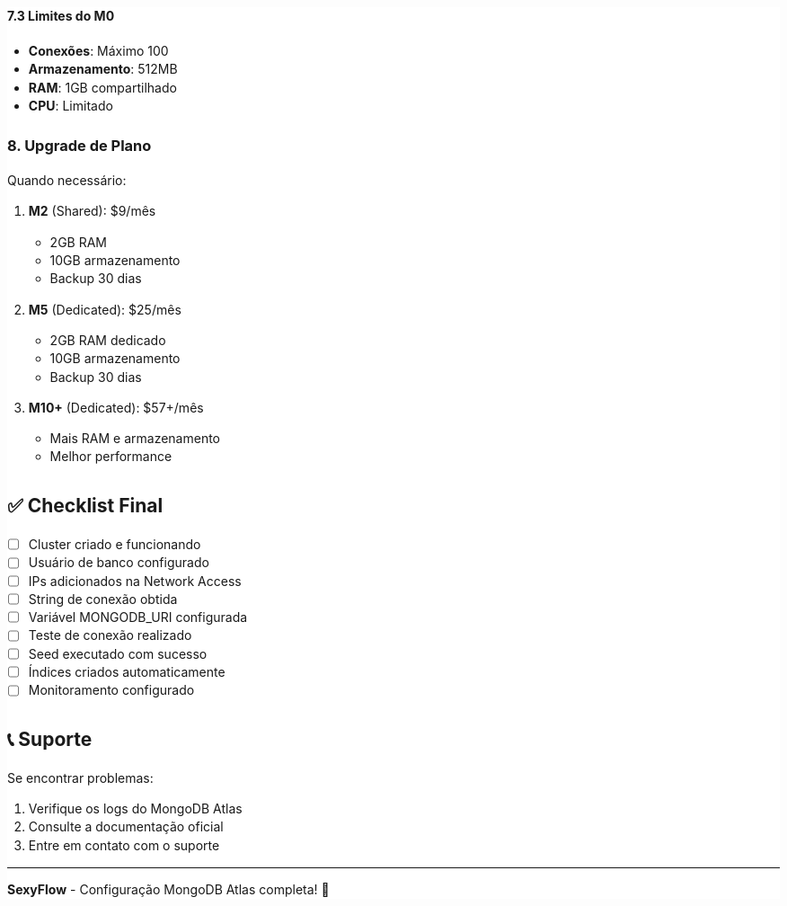 #### 7.3 Limites do M0
- **Conexões**: Máximo 100
- **Armazenamento**: 512MB
- **RAM**: 1GB compartilhado
- **CPU**: Limitado

### 8. Upgrade de Plano

Quando necessário:
1. **M2** (Shared): $9/mês
   - 2GB RAM
   - 10GB armazenamento
   - Backup 30 dias

2. **M5** (Dedicated): $25/mês
   - 2GB RAM dedicado
   - 10GB armazenamento
   - Backup 30 dias

3. **M10+** (Dedicated): $57+/mês
   - Mais RAM e armazenamento
   - Melhor performance

## ✅ Checklist Final

- [ ] Cluster criado e funcionando
- [ ] Usuário de banco configurado
- [ ] IPs adicionados na Network Access
- [ ] String de conexão obtida
- [ ] Variável MONGODB_URI configurada
- [ ] Teste de conexão realizado
- [ ] Seed executado com sucesso
- [ ] Índices criados automaticamente
- [ ] Monitoramento configurado

## 📞 Suporte

Se encontrar problemas:
1. Verifique os logs do MongoDB Atlas
2. Consulte a documentação oficial
3. Entre em contato com o suporte

---

**SexyFlow** - Configuração MongoDB Atlas completa! 🚀
